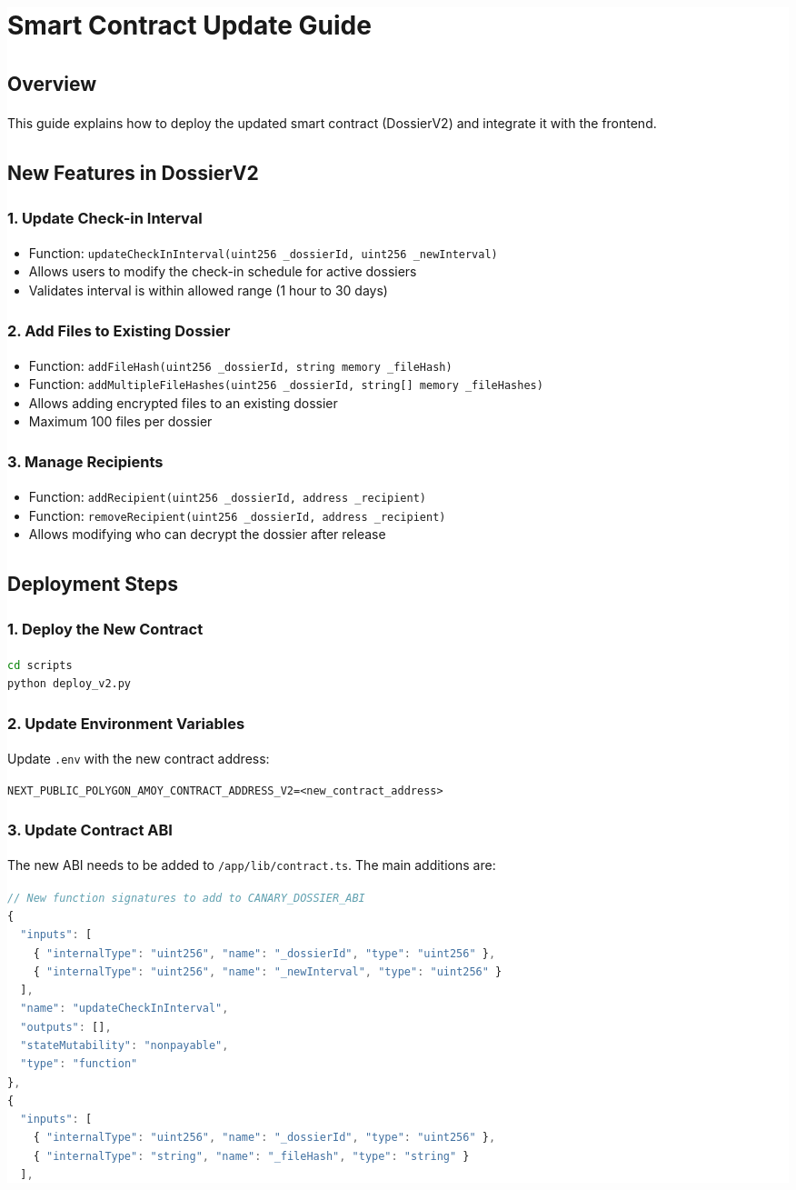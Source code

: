 # Smart Contract Update Guide

## Overview
This guide explains how to deploy the updated smart contract (DossierV2) and integrate it with the frontend.

## New Features in DossierV2

### 1. Update Check-in Interval
- Function: `updateCheckInInterval(uint256 _dossierId, uint256 _newInterval)`
- Allows users to modify the check-in schedule for active dossiers
- Validates interval is within allowed range (1 hour to 30 days)

### 2. Add Files to Existing Dossier
- Function: `addFileHash(uint256 _dossierId, string memory _fileHash)`
- Function: `addMultipleFileHashes(uint256 _dossierId, string[] memory _fileHashes)`
- Allows adding encrypted files to an existing dossier
- Maximum 100 files per dossier

### 3. Manage Recipients
- Function: `addRecipient(uint256 _dossierId, address _recipient)`
- Function: `removeRecipient(uint256 _dossierId, address _recipient)`
- Allows modifying who can decrypt the dossier after release

## Deployment Steps

### 1. Deploy the New Contract

```bash
cd scripts
python deploy_v2.py
```

### 2. Update Environment Variables

Update `.env` with the new contract address:
```
NEXT_PUBLIC_POLYGON_AMOY_CONTRACT_ADDRESS_V2=<new_contract_address>
```

### 3. Update Contract ABI

The new ABI needs to be added to `/app/lib/contract.ts`. The main additions are:

```javascript
// New function signatures to add to CANARY_DOSSIER_ABI
{
  "inputs": [
    { "internalType": "uint256", "name": "_dossierId", "type": "uint256" },
    { "internalType": "uint256", "name": "_newInterval", "type": "uint256" }
  ],
  "name": "updateCheckInInterval",
  "outputs": [],
  "stateMutability": "nonpayable",
  "type": "function"
},
{
  "inputs": [
    { "internalType": "uint256", "name": "_dossierId", "type": "uint256" },
    { "internalType": "string", "name": "_fileHash", "type": "string" }
  ],
```